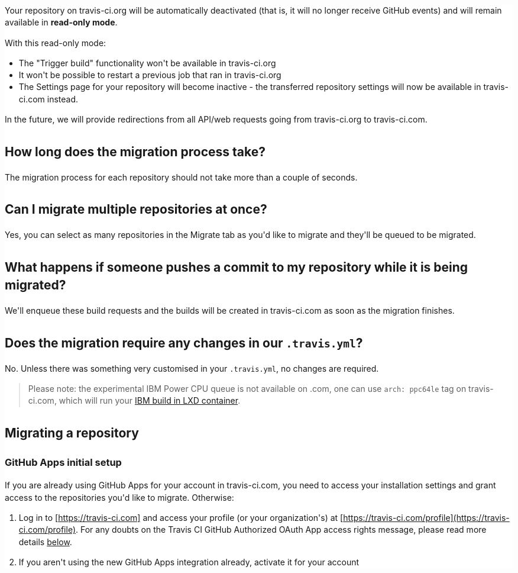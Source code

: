 Your repository on travis-ci.org will be automatically deactivated (that is, it will no longer receive GitHub events) and will remain available in **read-only mode**.

With this read-only mode:

* The "Trigger build" functionality won't be available in travis-ci.org
* It won't be possible to restart a previous job that ran in travis-ci.org
* The Settings page for your repository will become inactive - the transferred repository settings will now be available in travis-ci.com instead.

In the future, we will provide redirections from all API/web requests going from travis-ci.org to travis-ci.com.

## How long does the migration process take?

The migration process for each repository should not take more than a couple of seconds.

## Can I migrate multiple repositories at once?

Yes, you can select as many repositories in the Migrate tab as you'd like to migrate and they'll be queued to be migrated.

## What happens if someone pushes a commit to my repository while it is being migrated?

We'll enqueue these build requests and the builds will be created in travis-ci.com as soon as the migration finishes.

## Does the migration require any changes in our `.travis.yml`?

No. Unless there was something very customised in your `.travis.yml`, no changes are required. 

> Please note: the experimental IBM Power CPU queue is not available on .com, one can use `arch: ppc64le` tag on travis-ci.com, which will run your [IBM build in LXD container](/user/multi-cpu-architectures/).

## Migrating a repository

### GitHub Apps initial setup

If you are already using GitHub Apps for your account in travis-ci.com, you need to access your installation settings and grant access to the repositories you'd like to migrate. Otherwise:

1. Log in to [https://travis-ci.com] and access your profile (or your organization's) at [https://travis-ci.com/profile](https://travis-ci.com/profile). For any doubts on the Travis CI GitHub Authorized OAuth App access rights message, please read more details [below](/user/migrate/open-source-repository-migration#travis-ci-github-oauth-app-access-rights).

2. If you aren't using the new GitHub Apps integration already, activate it for your account

[travis-ci.com]: https://www.travis-ci.com
[travis-ci.org]: https://www.travis-ci.org